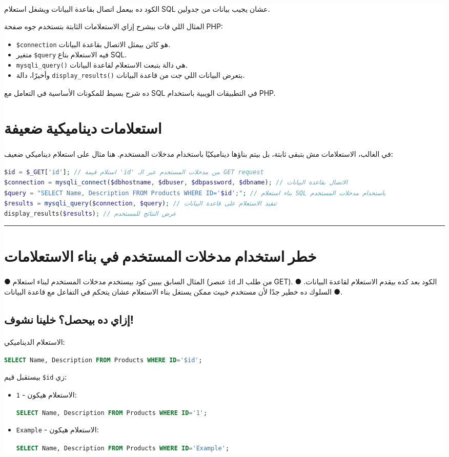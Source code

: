 الكود ده بيعمل اتصال بقاعدة البيانات ويشغل استعلام SQL عشان يجيب بيانات من جدولين.



المثال اللي فات بيشرح إزاي الاستعلامات الثابتة بتستخدم جوه صفحة PHP:

- `$connection` هو كائن بيمثل الاتصال بقاعدة البيانات.
- متغير `$query` فيه الاستعلام بتاع SQL.
- `mysqli_query()` هي دالة بتبعت الاستعلام لقاعدة البيانات.
- وأخيرًا، دالة `display_results()` بتعرض البيانات اللي جت من قاعدة البيانات.

ده شرح بسيط للمكونات الأساسية في التعامل مع SQL في التطبيقات الويبية باستخدام PHP.


# استعلامات ديناميكية ضعيفة

في الغالب، الاستعلامات مش بتبقى ثابتة، بل بيتم بناؤها ديناميكيًا باستخدام مدخلات المستخدم. هنا مثال على استعلام ديناميكي ضعيف:

```php
$id = $_GET['id']; // استلام قيمة 'id' من مدخلات المستخدم عبر الـ GET request
$connection = mysqli_connect($dbhostname, $dbuser, $dbpassword, $dbname); // الاتصال بقاعدة البيانات
$query = "SELECT Name, Description FROM Products WHERE ID='$id';"; // بناء استعلام SQL باستخدام مدخلات المستخدم
$results = mysqli_query($connection, $query); // تنفيذ الاستعلام على قاعدة البيانات
display_results($results); // عرض النتائج للمستخدم
```

---

# خطر استخدام مدخلات المستخدم في بناء الاستعلامات

● المثال السابق بيبين كود بيستخدم مدخلات المستخدم لبناء استعلام (عنصر `id` من طلب الـ GET).
● الكود بعد كده بيقدم الاستعلام لقاعدة البيانات.
● السلوك ده خطير جدًا لأن مستخدم خبيث ممكن يستغل بناء الاستعلام عشان يتحكم في التفاعل مع قاعدة البيانات.

## إزاي ده بيحصل؟ خلينا نشوف!

الاستعلام الديناميكي:
```sql
SELECT Name, Description FROM Products WHERE ID='$id';
```

بيستقبل قيم `$id` زي:

- `1` - الاستعلام هيكون:
  ```sql
  SELECT Name, Description FROM Products WHERE ID='1';
  ```

- `Example` - الاستعلام هيكون:
  ```sql
  SELECT Name, Description FROM Products WHERE ID='Example';
  ```
